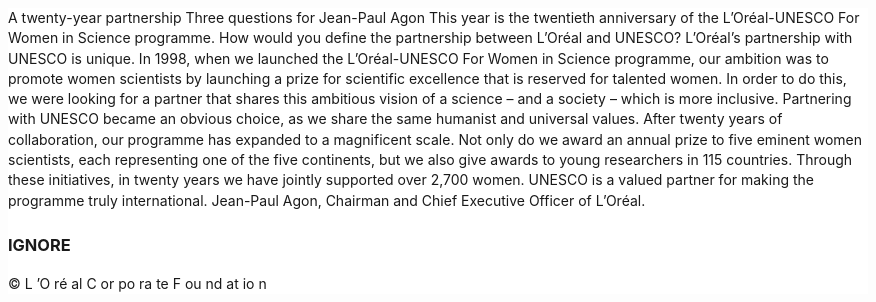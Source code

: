 A twenty-year partnership
Three questions for Jean-Paul Agon
This year is the twentieth anniversary 
of the L’Oréal-UNESCO For Women 
in Science programme. How would 
you define the partnership between 
L’Oréal and UNESCO?
L’Oréal’s partnership with UNESCO is 
unique. In 1998, when we launched the 
L’Oréal-UNESCO For Women in Science 
programme, our ambition was to 
promote women scientists by launching 
a prize for scientific excellence that 
is reserved for talented women. In 
order to do this, we were looking for 
a partner that shares this ambitious 
vision of a science – and a society – 
which is more inclusive. Partnering with 
UNESCO became an obvious choice, 
as we share the same humanist and 
universal values. After twenty years 
of collaboration, our programme has 
expanded to a magnificent scale. Not 
only do we award an annual prize to 
five eminent women scientists, each 
representing one of the five continents, 
but we also give awards to young 
researchers in 115 countries. 
Through these initiatives, in twenty 
years we have jointly supported over 
2,700 women. UNESCO is a valued 
partner for making the programme 
truly international. 
Jean-Paul Agon, Chairman and 
Chief Executive Officer of L’Oréal.

### IGNORE

©
 L
’O
ré
al
 C
or
po
ra
te
 F
ou
nd
at
io
n
